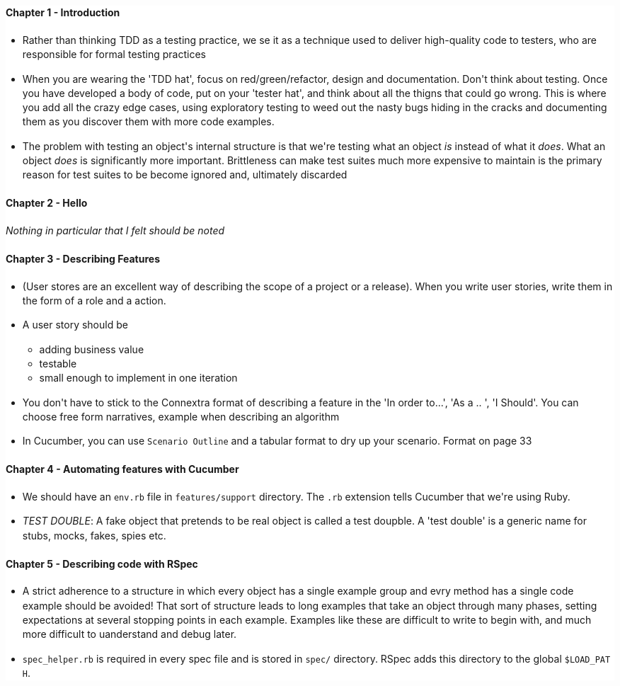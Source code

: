 #### Chapter 1 - Introduction

- Rather than thinking TDD as a testing practice, we se it as a technique used to deliver high-quality code to testers, who are responsible for formal testing practices 

- When you are wearing the 'TDD hat', focus on red/green/refactor, design and documentation. Don't think about testing. Once you have developed a body of code, put on your 'tester hat', and think about all the thigns that could go wrong. This is where you add all the crazy edge cases, using exploratory testing to weed out the nasty bugs hiding in the cracks and documenting them as you discover them with more code examples. 

- The problem with testing an object's internal structure is that we're testing what an object _is_ instead of what it _does_. What an object _does_ is significantly more important. Brittleness can make test suites much more expensive to maintain is the primary reason for test suites to be become ignored and, ultimately discarded

#### Chapter 2 - Hello

_Nothing in particular that I felt should be noted_


#### Chapter 3 - Describing Features

- (User stores are an excellent way of describing the scope of a project or a release). When you write user stories, write them in the form of a role and a action.

- A user story should be
  - adding business value
  - testable
  - small enough to implement in one iteration 

- You don't have to stick to the Connextra format of describing a feature in the 'In order to...', 'As a .. ', 'I Should'. You can choose free form narratives, example when describing an algorithm

- In Cucumber, you can use `Scenario Outline` and a tabular format to dry up your scenario. Format on page 33


#### Chapter 4 - Automating features with Cucumber

- We should have an `env.rb` file in `features/support` directory. The `.rb` extension tells Cucumber that we're using Ruby.

- *TEST DOUBLE*: A fake object that pretends to be real object is called a test doupble. A 'test double' is a generic name for stubs, mocks, fakes, spies etc. 


#### Chapter 5 - Describing code with RSpec

- A strict adherence to a structure in which every object has a single example group and evry method has a single code example should be avoided! That sort of structure leads to long examples that take an object through many phases, setting expectations at several stopping points in each example. Examples like these are difficult to write to begin with, and much more difficult to uanderstand and debug later. 

- `spec_helper.rb` is required in every spec file and is stored in `spec/` directory. RSpec adds this directory to the global `$LOAD_PATH`. 
